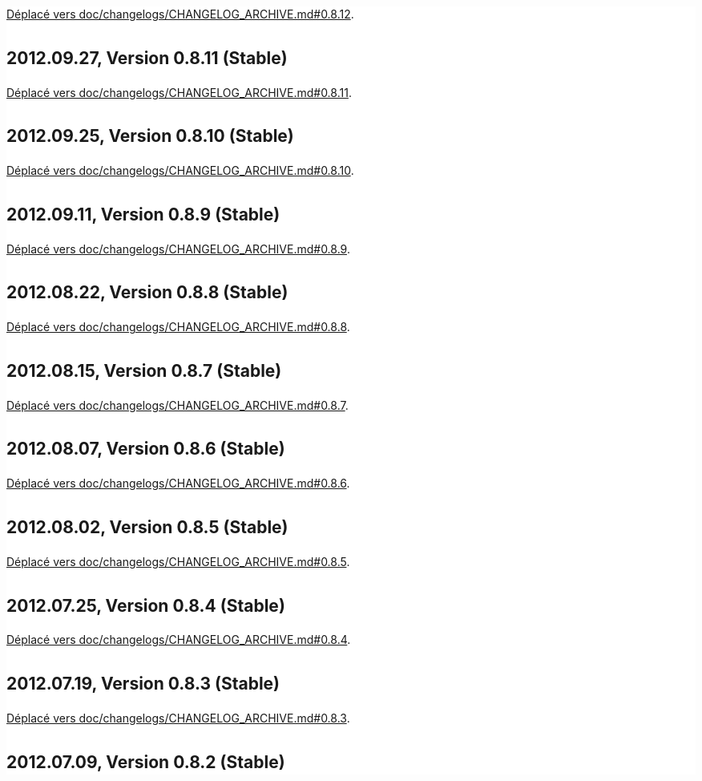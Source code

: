 <a href="doc/changelogs/CHANGELOG_ARCHIVE.md#0.8.12">Déplacé vers doc/changelogs/CHANGELOG_ARCHIVE.md#0.8.12</a>.

## 2012.09.27, Version 0.8.11 (Stable)

<a href="doc/changelogs/CHANGELOG_ARCHIVE.md#0.8.11">Déplacé vers doc/changelogs/CHANGELOG_ARCHIVE.md#0.8.11</a>.

## 2012.09.25, Version 0.8.10 (Stable)

<a href="doc/changelogs/CHANGELOG_ARCHIVE.md#0.8.10">Déplacé vers doc/changelogs/CHANGELOG_ARCHIVE.md#0.8.10</a>.

## 2012.09.11, Version 0.8.9 (Stable)

<a href="doc/changelogs/CHANGELOG_ARCHIVE.md#0.8.9">Déplacé vers doc/changelogs/CHANGELOG_ARCHIVE.md#0.8.9</a>.

## 2012.08.22, Version 0.8.8 (Stable)

<a href="doc/changelogs/CHANGELOG_ARCHIVE.md#0.8.8">Déplacé vers doc/changelogs/CHANGELOG_ARCHIVE.md#0.8.8</a>.

## 2012.08.15, Version 0.8.7 (Stable)

<a href="doc/changelogs/CHANGELOG_ARCHIVE.md#0.8.7">Déplacé vers doc/changelogs/CHANGELOG_ARCHIVE.md#0.8.7</a>.

## 2012.08.07, Version 0.8.6 (Stable)

<a href="doc/changelogs/CHANGELOG_ARCHIVE.md#0.8.6">Déplacé vers doc/changelogs/CHANGELOG_ARCHIVE.md#0.8.6</a>.

## 2012.08.02, Version 0.8.5 (Stable)

<a href="doc/changelogs/CHANGELOG_ARCHIVE.md#0.8.5">Déplacé vers doc/changelogs/CHANGELOG_ARCHIVE.md#0.8.5</a>.

## 2012.07.25, Version 0.8.4 (Stable)

<a href="doc/changelogs/CHANGELOG_ARCHIVE.md#0.8.4">Déplacé vers doc/changelogs/CHANGELOG_ARCHIVE.md#0.8.4</a>.

## 2012.07.19, Version 0.8.3 (Stable)

<a href="doc/changelogs/CHANGELOG_ARCHIVE.md#0.8.3">Déplacé vers doc/changelogs/CHANGELOG_ARCHIVE.md#0.8.3</a>.

## 2012.07.09, Version 0.8.2 (Stable)
